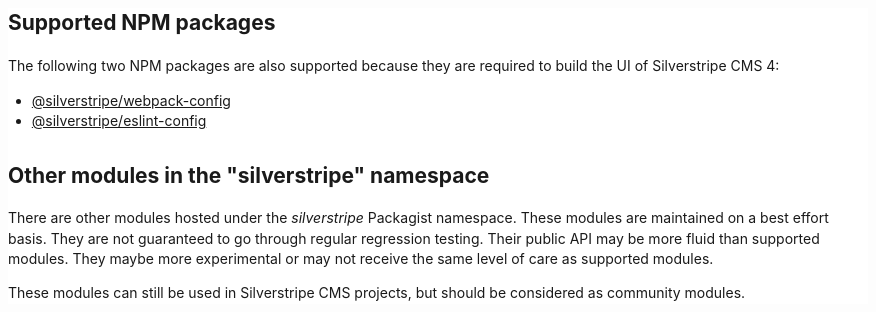 ## Supported NPM packages

The following two NPM packages are also supported because they are required to build the UI of Silverstripe CMS 4:

- [@silverstripe/webpack-config](https://www.npmjs.com/package/@silverstripe/webpack-config)
- [@silverstripe/eslint-config](https://www.npmjs.com/package/@silverstripe/eslint-config)

## Other modules in the "silverstripe" namespace

There are other modules hosted under the _silverstripe_ Packagist namespace. These modules are maintained on a best effort basis. They are not guaranteed to go through regular regression testing. Their public API may be more fluid than supported modules. They maybe more experimental or may not receive the same level of care as supported modules.

These modules can still be used in Silverstripe CMS projects, but should be considered as community modules.
